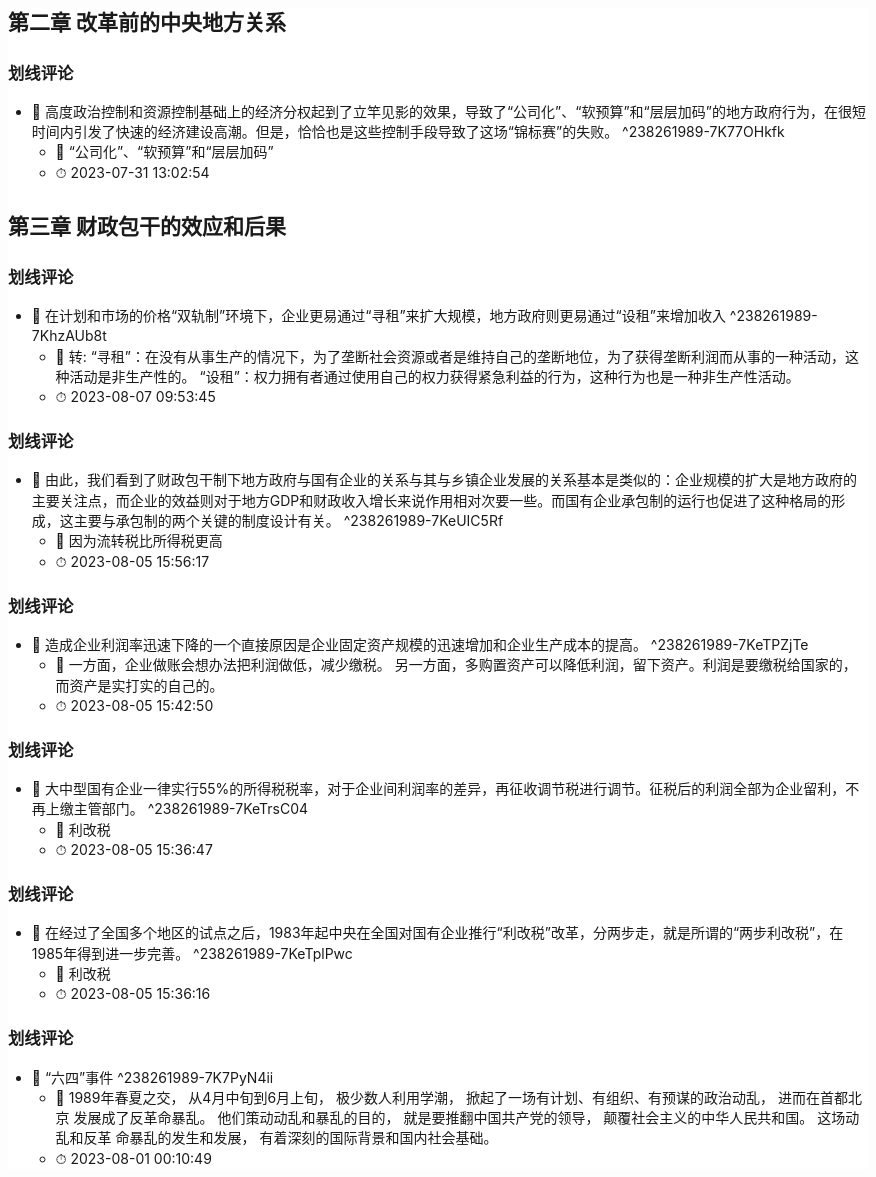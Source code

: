 ## 第二章 改革前的中央地方关系


### 划线评论
- 📌 高度政治控制和资源控制基础上的经济分权起到了立竿见影的效果，导致了“公司化”、“软预算”和“层层加码”的地方政府行为，在很短时间内引发了快速的经济建设高潮。但是，恰恰也是这些控制手段导致了这场“锦标赛”的失败。  ^238261989-7K77OHkfk
    - 💭 “公司化”、“软预算”和“层层加码”
    - ⏱ 2023-07-31 13:02:54
   
## 第三章 财政包干的效应和后果


### 划线评论
- 📌 在计划和市场的价格“双轨制”环境下，企业更易通过“寻租”来扩大规模，地方政府则更易通过“设租”来增加收入  ^238261989-7KhzAUb8t
    - 💭 转:
“寻租”：在没有从事生产的情况下，为了垄断社会资源或者是维持自己的垄断地位，为了获得垄断利润而从事的一种活动，这种活动是非生产性的。
“设租”：权力拥有者通过使用自己的权力获得紧急利益的行为，这种行为也是一种非生产性活动。
    - ⏱ 2023-08-07 09:53:45


### 划线评论
- 📌 由此，我们看到了财政包干制下地方政府与国有企业的关系与其与乡镇企业发展的关系基本是类似的：企业规模的扩大是地方政府的主要关注点，而企业的效益则对于地方GDP和财政收入增长来说作用相对次要一些。而国有企业承包制的运行也促进了这种格局的形成，这主要与承包制的两个关键的制度设计有关。  ^238261989-7KeUIC5Rf
    - 💭 因为流转税比所得税更高
    - ⏱ 2023-08-05 15:56:17


### 划线评论
- 📌 造成企业利润率迅速下降的一个直接原因是企业固定资产规模的迅速增加和企业生产成本的提高。  ^238261989-7KeTPZjTe
    - 💭 一方面，企业做账会想办法把利润做低，减少缴税。
另一方面，多购置资产可以降低利润，留下资产。利润是要缴税给国家的，而资产是实打实的自己的。
    - ⏱ 2023-08-05 15:42:50


### 划线评论
- 📌 大中型国有企业一律实行55%的所得税税率，对于企业间利润率的差异，再征收调节税进行调节。征税后的利润全部为企业留利，不再上缴主管部门。  ^238261989-7KeTrsC04
    - 💭 利改税
    - ⏱ 2023-08-05 15:36:47


### 划线评论
- 📌 在经过了全国多个地区的试点之后，1983年起中央在全国对国有企业推行“利改税”改革，分两步走，就是所谓的“两步利改税”，在1985年得到进一步完善。  ^238261989-7KeTplPwc
    - 💭 利改税
    - ⏱ 2023-08-05 15:36:16


### 划线评论
- 📌 “六四”事件  ^238261989-7K7PyN4ii
    - 💭 1989年春夏之交， 从4月中旬到6月上旬， 极少数人利用学潮， 掀起了一场有计划、有组织、有预谋的政治动乱， 进而在首都北京 发展成了反革命暴乱。 他们策动动乱和暴乱的目的， 就是要推翻中国共产党的领导， 颠覆社会主义的中华人民共和国。 这场动乱和反革 命暴乱的发生和发展， 有着深刻的国际背景和国内社会基础。
    - ⏱ 2023-08-01 00:10:49
   
